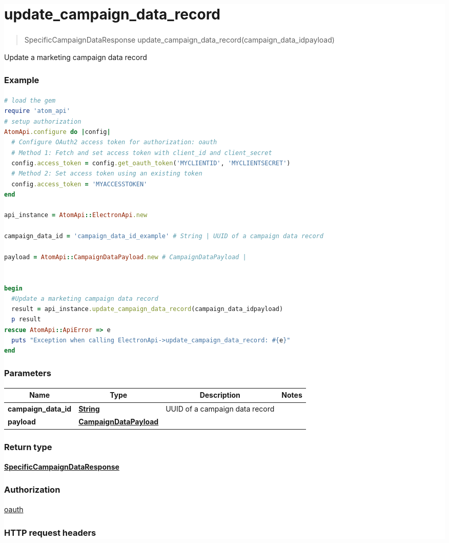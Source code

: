 # **update_campaign_data_record**
> SpecificCampaignDataResponse update_campaign_data_record(campaign_data_idpayload)

Update a marketing campaign data record

### Example
```ruby
# load the gem
require 'atom_api'
# setup authorization
AtomApi.configure do |config|
  # Configure OAuth2 access token for authorization: oauth
  # Method 1: Fetch and set access token with client_id and client_secret
  config.access_token = config.get_oauth_token('MYCLIENTID', 'MYCLIENTSECRET')
  # Method 2: Set access token using an existing token
  config.access_token = 'MYACCESSTOKEN'
end

api_instance = AtomApi::ElectronApi.new

campaign_data_id = 'campaign_data_id_example' # String | UUID of a campaign data record

payload = AtomApi::CampaignDataPayload.new # CampaignDataPayload | 


begin
  #Update a marketing campaign data record
  result = api_instance.update_campaign_data_record(campaign_data_idpayload)
  p result
rescue AtomApi::ApiError => e
  puts "Exception when calling ElectronApi->update_campaign_data_record: #{e}"
end
```

### Parameters

Name | Type | Description  | Notes
------------- | ------------- | ------------- | -------------
 **campaign_data_id** | [**String**](.md)| UUID of a campaign data record | 
 **payload** | [**CampaignDataPayload**](CampaignDataPayload.md)|  | 

### Return type

[**SpecificCampaignDataResponse**](SpecificCampaignDataResponse.md)

### Authorization

[oauth](../README.md#oauth)

### HTTP request headers
